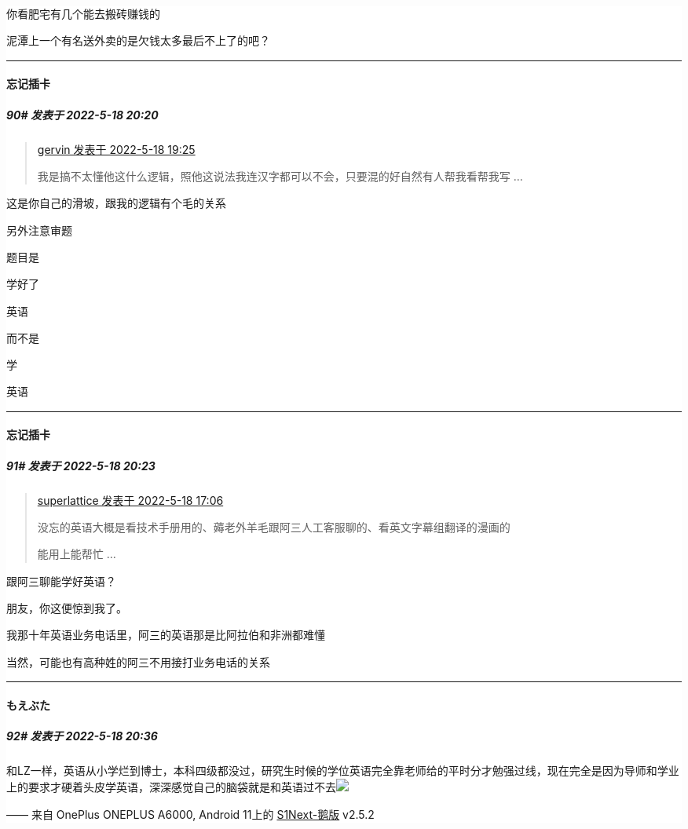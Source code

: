 你看肥宅有几个能去搬砖赚钱的

泥潭上一个有名送外卖的是欠钱太多最后不上了的吧？

*****

####  忘记插卡  
##### 90#       发表于 2022-5-18 20:20

<blockquote><a href="httphttps://bbs.saraba1st.com/2b/forum.php?mod=redirect&amp;goto=findpost&amp;pid=55898064&amp;ptid=2070105" target="_blank">gervin 发表于 2022-5-18 19:25</a>

我是搞不太懂他这什么逻辑，照他这说法我连汉字都可以不会，只要混的好自然有人帮我看帮我写 ...</blockquote>
这是你自己的滑坡，跟我的逻辑有个毛的关系

另外注意审题

题目是

学好了

英语

而不是

学

英语



*****

####  忘记插卡  
##### 91#       发表于 2022-5-18 20:23

<blockquote><a href="httphttps://bbs.saraba1st.com/2b/forum.php?mod=redirect&amp;goto=findpost&amp;pid=55896193&amp;ptid=2070105" target="_blank">superlattice 发表于 2022-5-18 17:06</a>

没忘的英语大概是看技术手册用的、薅老外羊毛跟阿三人工客服聊的、看英文字幕组翻译的漫画的

能用上能帮忙 ...</blockquote>
跟阿三聊能学好英语？

朋友，你这便惊到我了。

我那十年英语业务电话里，阿三的英语那是比阿拉伯和非洲都难懂

当然，可能也有高种姓的阿三不用接打业务电话的关系

*****

####  もえぶた  
##### 92#       发表于 2022-5-18 20:36

和LZ一样，英语从小学烂到博士，本科四级都没过，研究生时候的学位英语完全靠老师给的平时分才勉强过线，现在完全是因为导师和学业上的要求才硬着头皮学英语，深深感觉自己的脑袋就是和英语过不去<img src="https://static.saraba1st.com/image/smiley/face2017/138.png" referrerpolicy="no-referrer">

—— 来自 OnePlus ONEPLUS A6000, Android 11上的 [S1Next-鹅版](https://github.com/ykrank/S1-Next/releases) v2.5.2
